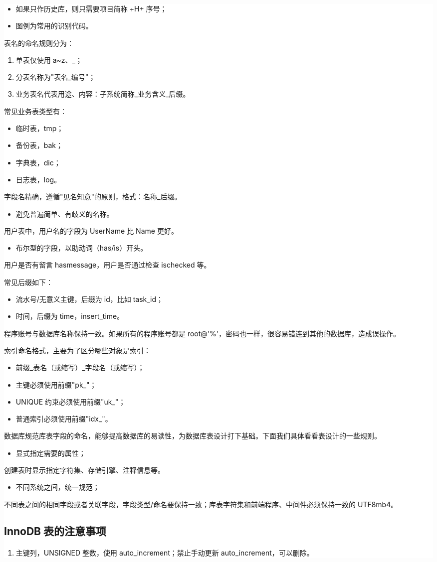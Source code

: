 * 如果只作历史库，则只需要项目简称 +H+ 序号；

* 图例为常用的识别代码。

表名的命名规则分为：

1. 单表仅使用 a\~z、_；

2. 分表名称为"表名_编号"；

3. 业务表名代表用途、内容：子系统简称_业务含义_后缀。

常见业务表类型有：

* 临时表，tmp；

* 备份表，bak；

* 字典表，dic；

* 日志表，log。

字段名精确，遵循"见名知意"的原则，格式：名称_后缀。

* 避免普遍简单、有歧义的名称。

用户表中，用户名的字段为 UserName 比 Name 更好。

* 布尔型的字段，以助动词（has/is）开头。

用户是否有留言 hasmessage，用户是否通过检查 ischecked 等。

常见后缀如下：

* 流水号/无意义主键，后缀为 id，比如 task_id；

* 时间，后缀为 time，insert_time。

程序账号与数据库名称保持一致。如果所有的程序账号都是 root@'%'，密码也一样，很容易错连到其他的数据库，造成误操作。

索引命名格式，主要为了区分哪些对象是索引：

* 前缀_表名（或缩写）_字段名（或缩写）；

* 主键必须使用前缀"pk_"；

* UNIQUE 约束必须使用前缀"uk_"；

* 普通索引必须使用前缀"idx_"。

数据库规范库表字段的命名，能够提高数据库的易读性，为数据库表设计打下基础。下面我们具体看看表设计的一些规则。

* 显式指定需要的属性；

创建表时显示指定字符集、存储引擎、注释信息等。

* 不同系统之间，统一规范；

不同表之间的相同字段或者关联字段，字段类型/命名要保持一致；库表字符集和前端程序、中间件必须保持一致的 UTF8mb4。

InnoDB 表的注意事项
-------------

1. 主键列，UNSIGNED 整数，使用 auto_increment；禁止手动更新 auto_increment，可以删除。
